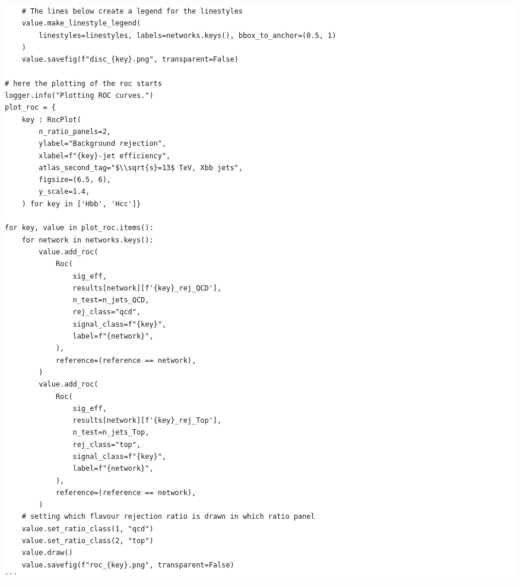         # The lines below create a legend for the linestyles
        value.make_linestyle_legend(
            linestyles=linestyles, labels=networks.keys(), bbox_to_anchor=(0.5, 1)
        )
        value.savefig(f"disc_{key}.png", transparent=False)

    # here the plotting of the roc starts
    logger.info("Plotting ROC curves.")
    plot_roc = {
        key : RocPlot(
            n_ratio_panels=2,
            ylabel="Background rejection",
            xlabel=f"{key}-jet efficiency",
            atlas_second_tag="$\\sqrt{s}=13$ TeV, Xbb jets",
            figsize=(6.5, 6),
            y_scale=1.4,
        ) for key in ['Hbb', 'Hcc']}

    for key, value in plot_roc.items():
        for network in networks.keys():
            value.add_roc(
                Roc(
                    sig_eff,
                    results[network][f'{key}_rej_QCD'],
                    n_test=n_jets_QCD,
                    rej_class="qcd",
                    signal_class=f"{key}",
                    label=f"{network}",
                ),
                reference=(reference == network),
            )
            value.add_roc(
                Roc(
                    sig_eff,
                    results[network][f'{key}_rej_Top'],
                    n_test=n_jets_Top,
                    rej_class="top",
                    signal_class=f"{key}",
                    label=f"{network}",
                ),
                reference=(reference == network),
            )
        # setting which flavour rejection ratio is drawn in which ratio panel
        value.set_ratio_class(1, "qcd")
        value.set_ratio_class(2, "top")
        value.draw()
        value.savefig(f"roc_{key}.png", transparent=False)
    ```
